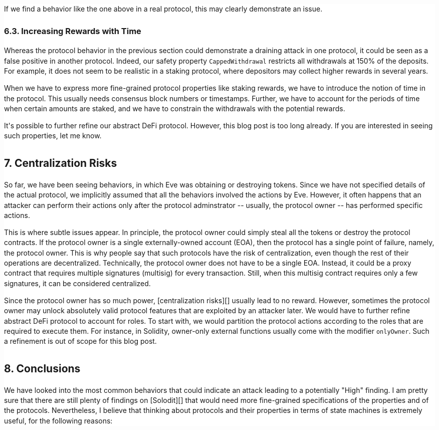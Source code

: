 If we find a behavior like the one above in a real protocol, this may clearly
demonstrate an issue.

### 6.3. Increasing Rewards with Time

Whereas the protocol behavior in the previous section could demonstrate a
draining attack in one protocol, it could be seen as a false positive in another
protocol.  Indeed, our safety property `CappedWithdrawal` restricts all
withdrawals at 150% of the deposits. For example, it does not seem to be
realistic in a staking protocol, where depositors may collect higher rewards in
several years.

When we have to express more fine-grained protocol properties like staking
rewards, we have to introduce the notion of time in the protocol. This usually
needs consensus block numbers or timestamps. Further, we have to account for the
periods of time when certain amounts are staked, and we have to constrain the
withdrawals with the potential rewards.

It's possible to further refine our abstract DeFi protocol. However, this blog
post is too long already. If you are interested in seeing such properties, let
me know.

## 7. Centralization Risks

So far, we have been seeing behaviors, in which Eve was obtaining or destroying
tokens. Since we have not specified details of the actual protocol, we
implicitly assumed that all the behaviors involved the actions by Eve. However,
it often happens that an attacker can perform their actions only after the
protocol adminstrator -- usually, the protocol owner -- has performed specific
actions.

This is where subtle issues appear. In principle, the protocol owner could
simply steal all the tokens or destroy the protocol contracts. If the protocol
owner is a single externally-owned account (EOA), then the protocol has a single
point of failure, namely, the protocol owner. This is why people say that such
protocols have the risk of centralization, even though the rest of their
operations are decentralized. Technically, the protocol owner does not have to be
a single EOA. Instead, it could be a proxy contract that requires multiple
signatures (multisig) for every transaction. Still, when this multisig contract
requires only a few signatures, it can be considered centralized.

Since the protocol owner has so much power, [centralization risks][] usually
lead to no reward. However, sometimes the protocol owner may unlock absolutely
valid protocol features that are exploited by an attacker later. We would have
to further refine abstract DeFi protocol to account for roles. To start with, we
would partition the protocol actions according to the roles that are required to
execute them. For instance, in Solidity, owner-only external functions usually
come with the modifier `onlyOwner`. Such a refinement is out of scope for this
blog post.

## 8. Conclusions

We have looked into the most common behaviors that could indicate an attack
leading to a potentially "High" finding. I am pretty sure that there are still
plenty of findings on [Solodit][] that would need more fine-grained
specifications of the properties and of the protocols. Nevertheless, I believe
that thinking about protocols and their properties in terms of state machines
is extremely useful, for the following reasons:


[^1]: I found TLA<sup>+</sup> specs to be more accessible in this blog post when they are written in Unicode, as produced by the tool [tlauc][] by [Andrew Helwer][].
[Solarkraft]: https://konnov.phd/portfolio/solarkraft/
[Stellar Community Fund]: https://communityfund.stellar.org/
[UniStaker Infrastructure]: https://code4rena.com/reports/2024-02-uniswap-foundation
[Mento]: https://audits.sherlock.xyz/contests/187
[Code4rena]: https://code4rena.com/
[Sherlock]: https://www.sherlock.xyz/
[CodeWasp]: https://code4rena.com/@CodeWasp 
[Sherlock's Criteria for Issue Validity]: https://docs.sherlock.xyz/audits/judging/judging
[Code4rena Severity Categorization]: https://github.com/code-423n4/docs/blob/main/awarding/judging-criteria/severity-categorization.md
[Code4rena Incentive Model and Awards]: https://github.com/code-423n4/docs/tree/main/awarding/incentive-model-and-awards
[Quint]: https://github.com/informalsystems/quint
[Apalache]: https://github.com/informalsystems/apalache
[TLC]: https://lamport.azurewebsites.net/tla/tools.html
[TLA+]: https://lamport.azurewebsites.net/tla/tla.html
[Formal Verification]: https://en.wikipedia.org/wiki/Formal_verification
[Temporal Specification Patterns]: https://matthewbdwyer.github.io/psp/
[Specifying Systems]: https://lamport.azurewebsites.net/tla/book.html
[Learn TLA]: https://learntla.com/
[TLA+ cheatsheet]: https://protocols-made-fun.com/tlaplus/2024/01/22/tla-cheatsheet.html
[ERC20]: https://docs.openzeppelin.com/contracts/4.x/erc20
[AbstractDeFi.tla]: {{ site.baseurl }}/specs/severity/AbstractDeFi.tla
[MC_AbstractDeFi.tla]: {{ site.baseurl }}/specs/severity/MC_AbstractDeFi.tla
[AbstractDeFi2.tla]: {{ site.baseurl }}/specs/severity/AbstractDeFi2.tla
[MC_AbstractDeFi2.tla]: {{ site.baseurl }}/specs/severity/MC_AbstractDeFi2.tla
[tlauc]: https://github.com/tlaplus-community/tlauc
[Andrew Helwer]: https://ahelwer.ca/
[Hillel Wayne]: https://www.hillelwayne.com/
[Transfer to zero address]: https://solodit.xyz/issues/transfer-to-zero-address-mixbytes-none-gearbox-protocol-markdown_
[Decent721]: https://github.com/code-423n4/2024-01-decent-findings/issues/721
[State Invariant]: https://apalache.informal.systems/docs/apalache/principles/invariants.html#state-invariants
[Action Invariant]: https://apalache.informal.systems/docs/apalache/principles/invariants.html#action-invariants
[Centralization risks]: https://github.com/code-423n4/docs/blob/main/awarding/judging-criteria/severity-categorization.md#centralization-risks
[Solodit]: https://solodit.xyz
[Medusa]: https://github.com/crytic/medusa
[Liveness Checking as Safety Checking]: https://www.sciencedirect.com/science/article/pii/S1571066104804109?via%3Dihub
[Handbook of Model Checking]: https://link.springer.com/book/10.1007/978-3-319-10575-8
[Principles of Model Checking]: https://mitpress.mit.edu/9780262026499/principles-of-model-checking/
[TLA+ Conference 2024]: https://twitter.com/muratdemirbas/status/1786476433700790321